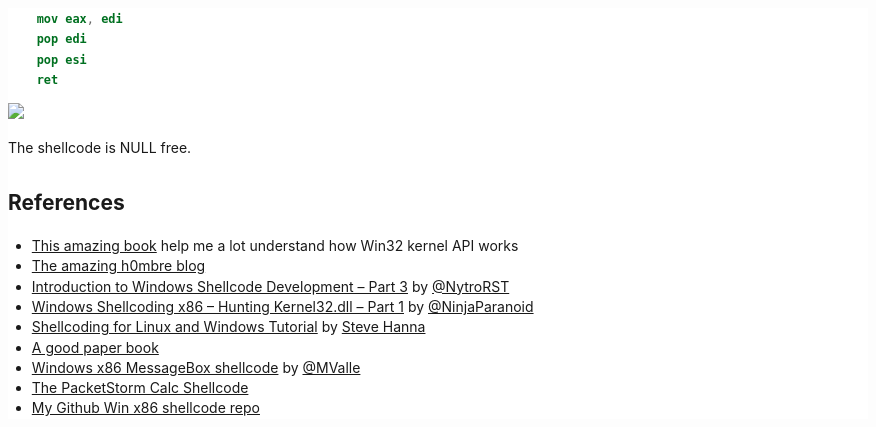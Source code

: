 ```nasm
    mov eax, edi
    pop edi
    pop esi
    ret
```


![](/assets/images/windows/x86/reverse_shell_hash_0.gif)<br>

The shellcode is NULL free.<br>

## References
- [This amazing book](https://nostarch.com/malware) help me a lot understand how Win32 kernel API works
- [The amazing h0mbre blog](https://h0mbre.github.io/Babys-First-Shellcode/) 
- [Introduction to Windows Shellcode Development – Part 3](https://securitycafe.ro/2016/02/15/introduction-to-windows-shellcode-development-part-3/) by [@NytroRST](https://twitter.com/NytroRST/)
- [Windows Shellcoding x86 – Hunting Kernel32.dll – Part 1](https://0xdarkvortex.dev/index.php/2019/03/18/windows-shellcoding-x86-hunting-kernel32-dll-part-1/) by [@NinjaParanoid](https://twitter.com/NinjaParanoid)
- [Shellcoding for Linux and Windows Tutorial](http://www.vividmachines.com/shellcode/shellcode.html#ws) by [Steve Hanna](https://twitter.com/lestevehanna)
- [A good paper book](http://hick.org/code/skape/papers/win32-shellcode.pdf)
- [Windows x86 MessageBox shellcode](https://marcosvalle.github.io/re/exploit/2019/01/19/messagebox-shellcode.html) by [@MValle](https://twitter.com/_mvalle_) 
- [The PacketStorm Calc Shellcode](https://packetstormsecurity.com/files/102847/All-Windows-Null-Free-CreateProcessA-Calc-Shellcode.html)
- [My Github Win x86 shellcode repo](https://github.com/bolonobolo/shellcode)
